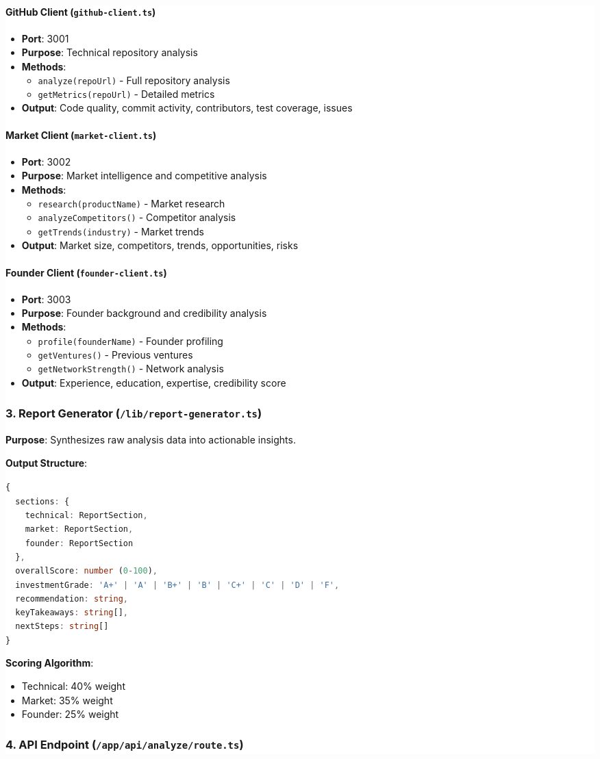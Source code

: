 #### GitHub Client (`github-client.ts`)
- **Port**: 3001
- **Purpose**: Technical repository analysis
- **Methods**:
  - `analyze(repoUrl)` - Full repository analysis
  - `getMetrics(repoUrl)` - Detailed metrics
- **Output**: Code quality, commit activity, contributors, test coverage, issues

#### Market Client (`market-client.ts`)
- **Port**: 3002
- **Purpose**: Market intelligence and competitive analysis
- **Methods**:
  - `research(productName)` - Market research
  - `analyzeCompetitors()` - Competitor analysis
  - `getTrends(industry)` - Market trends
- **Output**: Market size, competitors, trends, opportunities, risks

#### Founder Client (`founder-client.ts`)
- **Port**: 3003
- **Purpose**: Founder background and credibility analysis
- **Methods**:
  - `profile(founderName)` - Founder profiling
  - `getVentures()` - Previous ventures
  - `getNetworkStrength()` - Network analysis
- **Output**: Experience, education, expertise, credibility score

### 3. Report Generator (`/lib/report-generator.ts`)

**Purpose**: Synthesizes raw analysis data into actionable insights.

**Output Structure**:
```typescript
{
  sections: {
    technical: ReportSection,
    market: ReportSection,
    founder: ReportSection
  },
  overallScore: number (0-100),
  investmentGrade: 'A+' | 'A' | 'B+' | 'B' | 'C+' | 'C' | 'D' | 'F',
  recommendation: string,
  keyTakeaways: string[],
  nextSteps: string[]
}
```

**Scoring Algorithm**:
- Technical: 40% weight
- Market: 35% weight
- Founder: 25% weight

### 4. API Endpoint (`/app/api/analyze/route.ts`)
